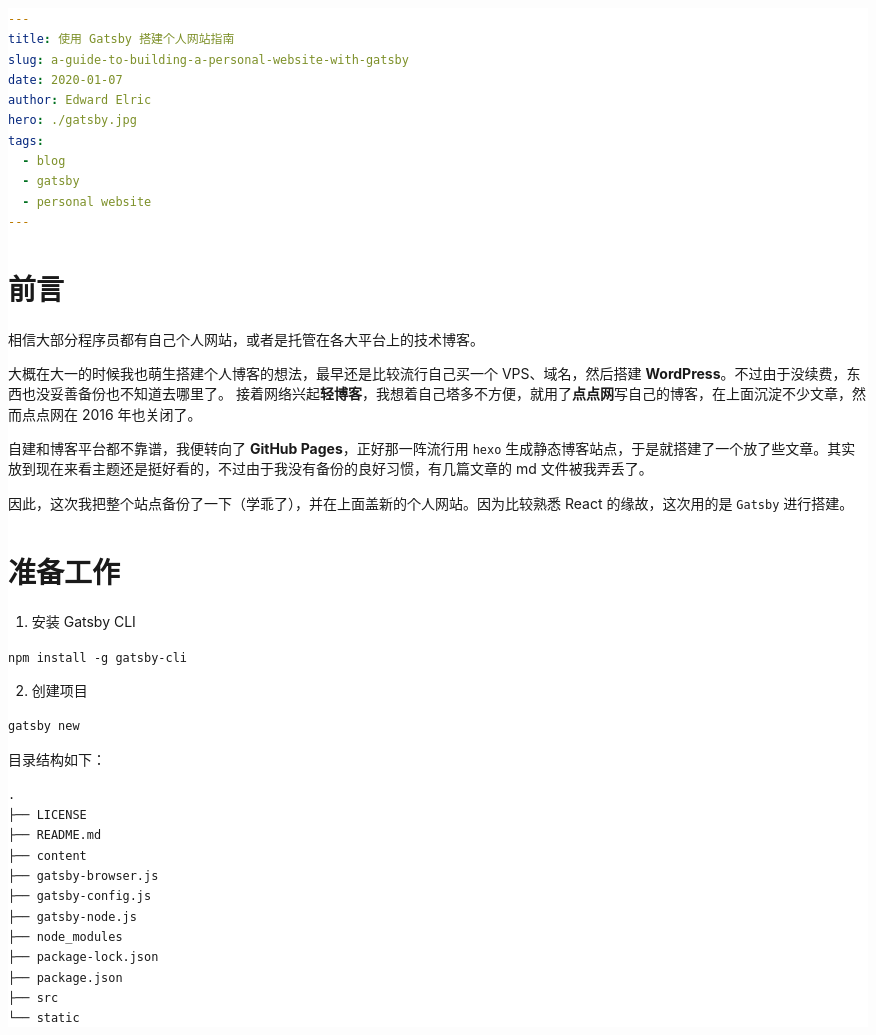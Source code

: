 ```yaml
---
title: 使用 Gatsby 搭建个人网站指南
slug: a-guide-to-building-a-personal-website-with-gatsby
date: 2020-01-07
author: Edward Elric
hero: ./gatsby.jpg
tags:
  - blog
  - gatsby
  - personal website
---
```


# 前言

相信大部分程序员都有自己个人网站，或者是托管在各大平台上的技术博客。

大概在大一的时候我也萌生搭建个人博客的想法，最早还是比较流行自己买一个 VPS、域名，然后搭建 **WordPress**。不过由于没续费，东西也没妥善备份也不知道去哪里了。
接着网络兴起**轻博客**，我想着自己塔多不方便，就用了**点点网**写自己的博客，在上面沉淀不少文章，然而点点网在 2016 年也关闭了。

自建和博客平台都不靠谱，我便转向了 **GitHub Pages**，正好那一阵流行用 `hexo` 生成静态博客站点，于是就搭建了一个放了些文章。其实放到现在来看主题还是挺好看的，不过由于我没有备份的良好习惯，有几篇文章的 md 文件被我弄丢了。

因此，这次我把整个站点备份了一下（学乖了），并在上面盖新的个人网站。因为比较熟悉 React 的缘故，这次用的是 `Gatsby` 进行搭建。

# 准备工作

1. 安装 Gatsby CLI

```shell
npm install -g gatsby-cli
```

2. 创建项目

```shell
gatsby new
```

目录结构如下：

```
.
├── LICENSE
├── README.md
├── content
├── gatsby-browser.js
├── gatsby-config.js
├── gatsby-node.js
├── node_modules
├── package-lock.json
├── package.json
├── src
└── static
```
